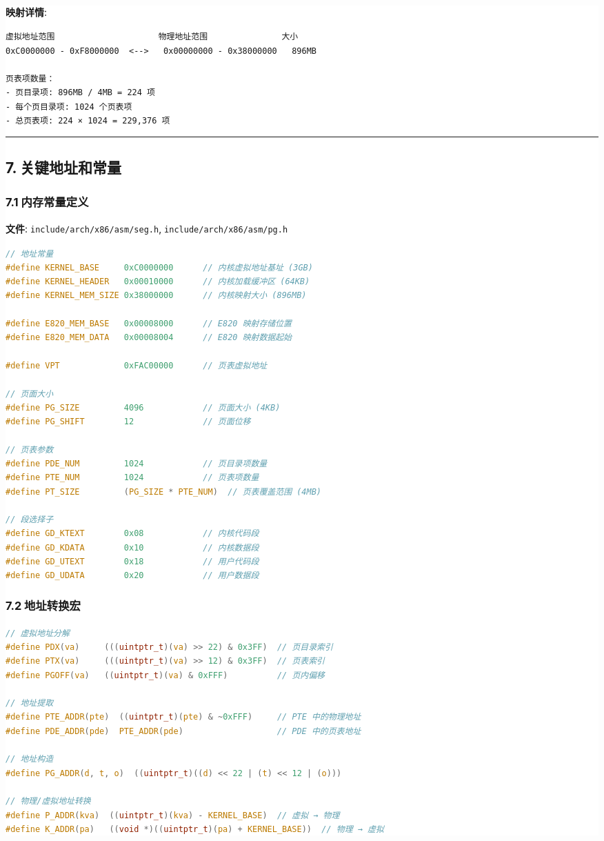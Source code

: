 **映射详情**:

```
虚拟地址范围                     物理地址范围               大小
0xC0000000 - 0xF8000000  <-->   0x00000000 - 0x38000000   896MB

页表项数量：
- 页目录项: 896MB / 4MB = 224 项
- 每个页目录项: 1024 个页表项
- 总页表项: 224 × 1024 = 229,376 项
```

---

## 7. 关键地址和常量

### 7.1 内存常量定义

**文件**: `include/arch/x86/asm/seg.h`, `include/arch/x86/asm/pg.h`

```c
// 地址常量
#define KERNEL_BASE     0xC0000000      // 内核虚拟地址基址 (3GB)
#define KERNEL_HEADER   0x00010000      // 内核加载缓冲区 (64KB)
#define KERNEL_MEM_SIZE 0x38000000      // 内核映射大小 (896MB)

#define E820_MEM_BASE   0x00008000      // E820 映射存储位置
#define E820_MEM_DATA   0x00008004      // E820 映射数据起始

#define VPT             0xFAC00000      // 页表虚拟地址

// 页面大小
#define PG_SIZE         4096            // 页面大小 (4KB)
#define PG_SHIFT        12              // 页面位移

// 页表参数
#define PDE_NUM         1024            // 页目录项数量
#define PTE_NUM         1024            // 页表项数量
#define PT_SIZE         (PG_SIZE * PTE_NUM)  // 页表覆盖范围 (4MB)

// 段选择子
#define GD_KTEXT        0x08            // 内核代码段
#define GD_KDATA        0x10            // 内核数据段
#define GD_UTEXT        0x18            // 用户代码段
#define GD_UDATA        0x20            // 用户数据段
```

### 7.2 地址转换宏

```c
// 虚拟地址分解
#define PDX(va)     (((uintptr_t)(va) >> 22) & 0x3FF)  // 页目录索引
#define PTX(va)     (((uintptr_t)(va) >> 12) & 0x3FF)  // 页表索引
#define PGOFF(va)   ((uintptr_t)(va) & 0xFFF)          // 页内偏移

// 地址提取
#define PTE_ADDR(pte)  ((uintptr_t)(pte) & ~0xFFF)     // PTE 中的物理地址
#define PDE_ADDR(pde)  PTE_ADDR(pde)                   // PDE 中的页表地址

// 地址构造
#define PG_ADDR(d, t, o)  ((uintptr_t)((d) << 22 | (t) << 12 | (o)))

// 物理/虚拟地址转换
#define P_ADDR(kva)  ((uintptr_t)(kva) - KERNEL_BASE)  // 虚拟 → 物理
#define K_ADDR(pa)   ((void *)((uintptr_t)(pa) + KERNEL_BASE))  // 物理 → 虚拟
```